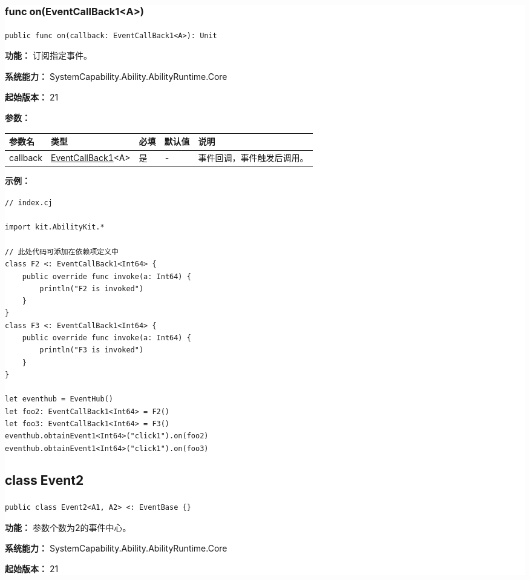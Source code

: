 ### func on(EventCallBack1\<A>)

```cangjie
public func on(callback: EventCallBack1<A>): Unit
```

**功能：** 订阅指定事件。

**系统能力：** SystemCapability.Ability.AbilityRuntime.Core

**起始版本：** 21

**参数：**

|参数名|类型|必填|默认值|说明|
|:---|:---|:---|:---|:---|
|callback|[EventCallBack1](#class-eventcallback1)\<A>|是|-|事件回调，事件触发后调用。|

**示例：**



```cangjie
// index.cj

import kit.AbilityKit.*

// 此处代码可添加在依赖项定义中
class F2 <: EventCallBack1<Int64> {
    public override func invoke(a: Int64) {
        println("F2 is invoked")
    }
}
class F3 <: EventCallBack1<Int64> {
    public override func invoke(a: Int64) {
        println("F3 is invoked")
    }
}

let eventhub = EventHub()
let foo2: EventCallBack1<Int64> = F2()
let foo3: EventCallBack1<Int64> = F3()
eventhub.obtainEvent1<Int64>("click1").on(foo2)
eventhub.obtainEvent1<Int64>("click1").on(foo3)
```

## class Event2

```cangjie
public class Event2<A1, A2> <: EventBase {}
```

**功能：** 参数个数为2的事件中心。

**系统能力：** SystemCapability.Ability.AbilityRuntime.Core

**起始版本：** 21
